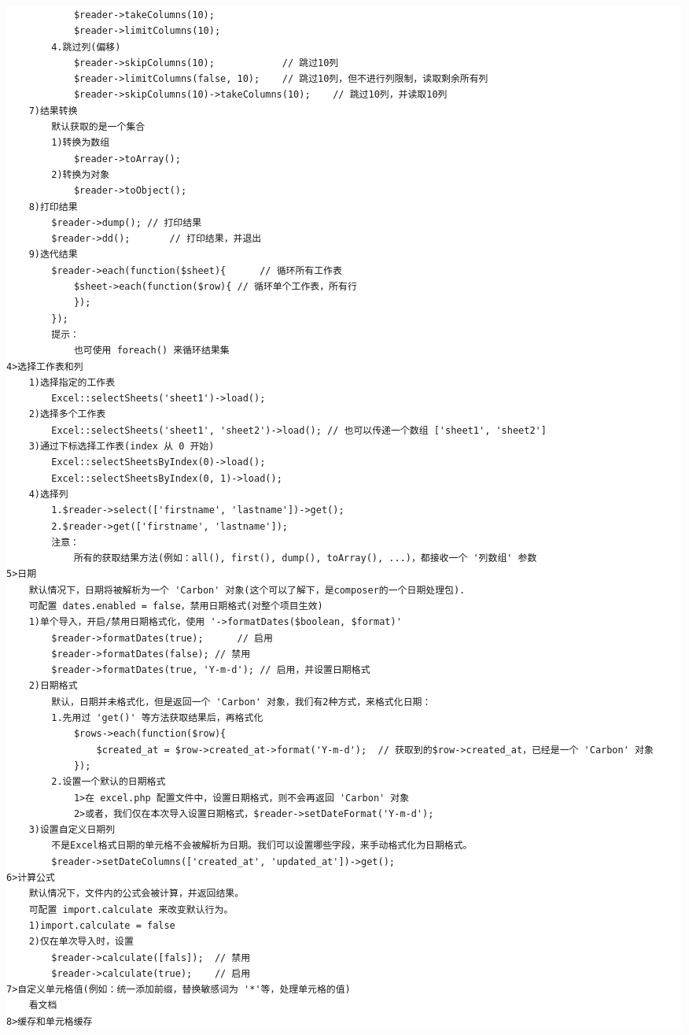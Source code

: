                 $reader->takeColumns(10); 
                $reader->limitColumns(10); 
            4.跳过列(偏移) 
                $reader->skipColumns(10);            // 跳过10列 
                $reader->limitColumns(false, 10);    // 跳过10列，但不进行列限制，读取剩余所有列     
                $reader->skipColumns(10)->takeColumns(10);    // 跳过10列，并读取10列 
        7)结果转换 
            默认获取的是一个集合 
            1)转换为数组 
                $reader->toArray(); 
            2)转换为对象 
                $reader->toObject(); 
        8)打印结果 
            $reader->dump(); // 打印结果 
            $reader->dd();       // 打印结果，并退出 
        9)迭代结果 
            $reader->each(function($sheet){      // 循环所有工作表 
                $sheet->each(function($row){ // 循环单个工作表，所有行 
                }); 
            }); 
            提示： 
                也可使用 foreach() 来循环结果集 
    4>选择工作表和列 
        1)选择指定的工作表 
            Excel::selectSheets('sheet1')->load(); 
        2)选择多个工作表 
            Excel::selectSheets('sheet1', 'sheet2')->load(); // 也可以传递一个数组 ['sheet1', 'sheet2'] 
        3)通过下标选择工作表(index 从 0 开始) 
            Excel::selectSheetsByIndex(0)->load(); 
            Excel::selectSheetsByIndex(0, 1)->load(); 
        4)选择列 
            1.$reader->select(['firstname', 'lastname'])->get(); 
            2.$reader->get(['firstname', 'lastname']); 
            注意： 
                所有的获取结果方法(例如：all(), first(), dump(), toArray(), ...)，都接收一个 '列数组' 参数 
    5>日期 
        默认情况下，日期将被解析为一个 'Carbon' 对象(这个可以了解下，是composer的一个日期处理包). 
        可配置 dates.enabled = false，禁用日期格式(对整个项目生效) 
        1)单个导入，开启/禁用日期格式化，使用 '->formatDates($boolean, $format)' 
            $reader->formatDates(true);      // 启用 
            $reader->formatDates(false); // 禁用 
            $reader->formatDates(true, 'Y-m-d'); // 启用，并设置日期格式 
        2)日期格式 
            默认，日期并未格式化，但是返回一个 'Carbon' 对象，我们有2种方式，来格式化日期： 
            1.先用过 'get()' 等方法获取结果后，再格式化 
                $rows->each(function($row){ 
                    $created_at = $row->created_at->format('Y-m-d');  // 获取到的$row->created_at，已经是一个 'Carbon' 对象 
                }); 
            2.设置一个默认的日期格式 
                1>在 excel.php 配置文件中，设置日期格式，则不会再返回 'Carbon' 对象 
                2>或者，我们仅在本次导入设置日期格式，$reader->setDateFormat('Y-m-d'); 
        3)设置自定义日期列 
            不是Excel格式日期的单元格不会被解析为日期。我们可以设置哪些字段，来手动格式化为日期格式。 
            $reader->setDateColumns(['created_at', 'updated_at'])->get(); 
    6>计算公式 
        默认情况下，文件内的公式会被计算，并返回结果。 
        可配置 import.calculate 来改变默认行为。 
        1)import.calculate = false
        2)仅在单次导入时，设置 
            $reader->calculate([fals]);  // 禁用 
            $reader->calculate(true);    // 启用 
    7>自定义单元格值(例如：统一添加前缀，替换敏感词为 '*'等，处理单元格的值) 
        看文档 
    8>缓存和单元格缓存 